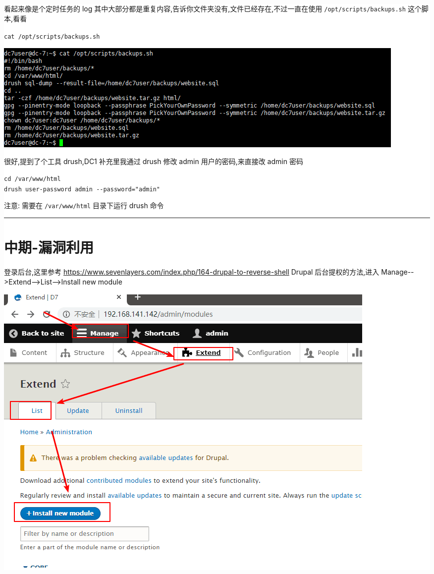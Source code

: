 看起来像是个定时任务的 log 其中大部分都是重复内容,告诉你文件夹没有,文件已经存在,不过一直在使用 `/opt/scripts/backups.sh` 这个脚本,看看
```
cat /opt/scripts/backups.sh
```

![](../../../../../../assets/img/Security/安全资源/靶机/VulnHub/DC/DC7/10.png)

很好,提到了个工具 drush,DC1 补充里我通过 drush 修改 admin 用户的密码,来直接改 admin 密码
```
cd /var/www/html
drush user-password admin --password="admin"
```

注意: 需要在 `/var/www/html` 目录下运行 drush 命令

---

# 中期-漏洞利用

登录后台,这里参考 https://www.sevenlayers.com/index.php/164-drupal-to-reverse-shell Drupal 后台提权的方法,进入 Manage-->Extend-->List-->Install new module

![](../../../../../../assets/img/Security/安全资源/靶机/VulnHub/DC/DC7/11.png)
